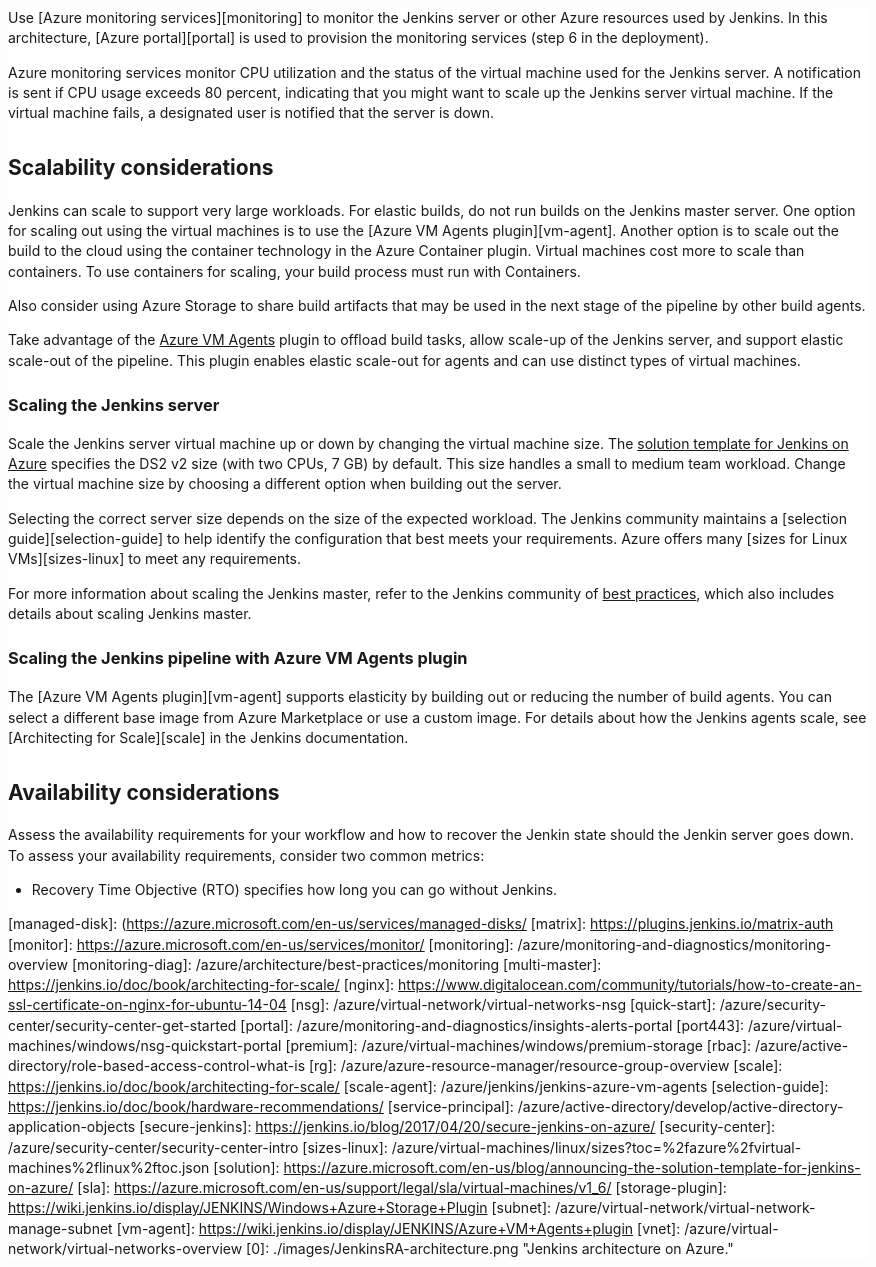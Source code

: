 Use [Azure monitoring services][monitoring] to monitor the Jenkins server or other Azure resources used by Jenkins. In this architecture, [Azure portal][portal] is used to provision the monitoring services (step 6 in the deployment).

Azure monitoring services monitor CPU utilization and the status of the virtual machine used for the Jenkins server. A notification is sent if CPU usage exceeds 80 percent, indicating that you might want to scale up the Jenkins server virtual machine. If the virtual machine fails, a designated user is notified that the server is down.

## Scalability considerations

Jenkins can scale to support very large workloads. For elastic builds, do not run builds on the Jenkins master server. One option for scaling out using the virtual machines is to use the [Azure VM Agents plugin][vm-agent]. Another option is to scale out the build to the cloud using the container technology in the Azure Container plugin. Virtual machines cost more to scale than containers. To use containers for scaling, your build process must run with Containers.

Also consider using Azure Storage to share build artifacts that may be used in the next stage of the pipeline by other build agents.

Take advantage of the [Azure VM Agents][configure-agent] plugin to offload build tasks, allow scale-up of the Jenkins server, and support elastic scale-out of the pipeline. This plugin enables elastic scale-out for agents and can use distinct types of virtual machines.

### Scaling the Jenkins server 

Scale the Jenkins server virtual machine up or down by changing the virtual machine size. The [solution template for Jenkins on Azure][azure-market] specifies the DS2 v2 size (with two CPUs, 7 GB) by default. This size handles a small to medium team workload. Change the virtual machine size by choosing a different option when building out the server.

Selecting the correct server size depends on the size of the expected workload. The Jenkins community maintains a [selection guide][selection-guide] to help identify the configuration that best meets your requirements. Azure offers many [sizes for Linux VMs][sizes-linux] to meet any requirements.

For more information about scaling the Jenkins master, refer to the Jenkins community of [best practices][best-practices], which also
includes details about scaling Jenkins master.

### Scaling the Jenkins pipeline with Azure VM Agents plugin

The [Azure VM Agents plugin][vm-agent] supports elasticity by building out or reducing the number of build agents. You can select a different base image from Azure Marketplace or use a custom image. For details about how the Jenkins agents scale, see [Architecting for Scale][scale] in the Jenkins documentation.

## Availability considerations

Assess the availability requirements for your workflow and how to recover the Jenkin state should the Jenkin server goes down. To assess your availability
requirements, consider two common metrics:

-   Recovery Time Objective (RTO) specifies how long you can go without Jenkins.


[acs]: https://aka.ms/azjenkinsacs
[ad]: https://azure.microsoft.com/en-us/services/active-directory/
[ad-sp]: /azure/active-directory/develop/active-directory-integrating-applications
[app-service]: https://plugins.jenkins.io/azure-app-service
[azure-ad]: https://azure.microsoft.com/en-us/services/active-directory/
[azure-market]: https://azuremarketplace.microsoft.com/marketplace/apps/azure-oss.jenkins?tab=Overview
[best-practices]: https://jenkins.io/doc/book/architecting-for-scale/
[blob]: /azure/storage/common/storage-java-jenkins-continuous-integration-solution
[configure-azure-ad]: https://plugins.jenkins.io/azure-ad
[configure-agent]: https://plugins.jenkins.io/azure-vm-agents
[configure-credential]: https://plugins.jenkins.io/azure-credentials
[configure-storage]: https://plugins.jenkins.io/windows-azure-storage
[container-agents]: https://aka.ms/azcontaineragent
[create-jenkins]: /azure/jenkins/install-jenkins-solution-template
[create-metric]: /azure/monitoring-and-diagnostics/insights-alerts-portal
[disaster]: https://github.com/Azure/jenkins/tree/master/disaster_recovery
[functions]: https://aka.ms/azjenkinsfunctions
[github]: http://www.github.com
[index]: https://plugins.jenkins.io
[jenkins-best]: https://wiki.jenkins.io/display/JENKINS/Jenkins+Best+Practices
[jenkins-on-azure]: /azure/jenkins/
[key-vault]: https://azure.microsoft.com/en-us/services/key-vault/
[managed-disk]: (https://azure.microsoft.com/en-us/services/managed-disks/
[matrix]: https://plugins.jenkins.io/matrix-auth
[monitor]: https://azure.microsoft.com/en-us/services/monitor/
[monitoring]: /azure/monitoring-and-diagnostics/monitoring-overview
[monitoring-diag]: /azure/architecture/best-practices/monitoring
[multi-master]: https://jenkins.io/doc/book/architecting-for-scale/
[nginx]: https://www.digitalocean.com/community/tutorials/how-to-create-an-ssl-certificate-on-nginx-for-ubuntu-14-04
[nsg]: /azure/virtual-network/virtual-networks-nsg
[quick-start]: /azure/security-center/security-center-get-started
[portal]: /azure/monitoring-and-diagnostics/insights-alerts-portal
[port443]: /azure/virtual-machines/windows/nsg-quickstart-portal
[premium]: /azure/virtual-machines/windows/premium-storage
[rbac]: /azure/active-directory/role-based-access-control-what-is
[rg]: /azure/azure-resource-manager/resource-group-overview
[scale]: https://jenkins.io/doc/book/architecting-for-scale/
[scale-agent]: /azure/jenkins/jenkins-azure-vm-agents
[selection-guide]: https://jenkins.io/doc/book/hardware-recommendations/
[service-principal]: /azure/active-directory/develop/active-directory-application-objects
[secure-jenkins]: https://jenkins.io/blog/2017/04/20/secure-jenkins-on-azure/
[security-center]: /azure/security-center/security-center-intro
[sizes-linux]: /azure/virtual-machines/linux/sizes?toc=%2fazure%2fvirtual-machines%2flinux%2ftoc.json
[solution]: https://azure.microsoft.com/en-us/blog/announcing-the-solution-template-for-jenkins-on-azure/
[sla]: https://azure.microsoft.com/en-us/support/legal/sla/virtual-machines/v1_6/
[storage-plugin]: https://wiki.jenkins.io/display/JENKINS/Windows+Azure+Storage+Plugin
[subnet]: /azure/virtual-network/virtual-network-manage-subnet
[vm-agent]: https://wiki.jenkins.io/display/JENKINS/Azure+VM+Agents+plugin
[vnet]: /azure/virtual-network/virtual-networks-overview
[0]: ./images/JenkinsRA-architecture.png "Jenkins architecture on Azure."